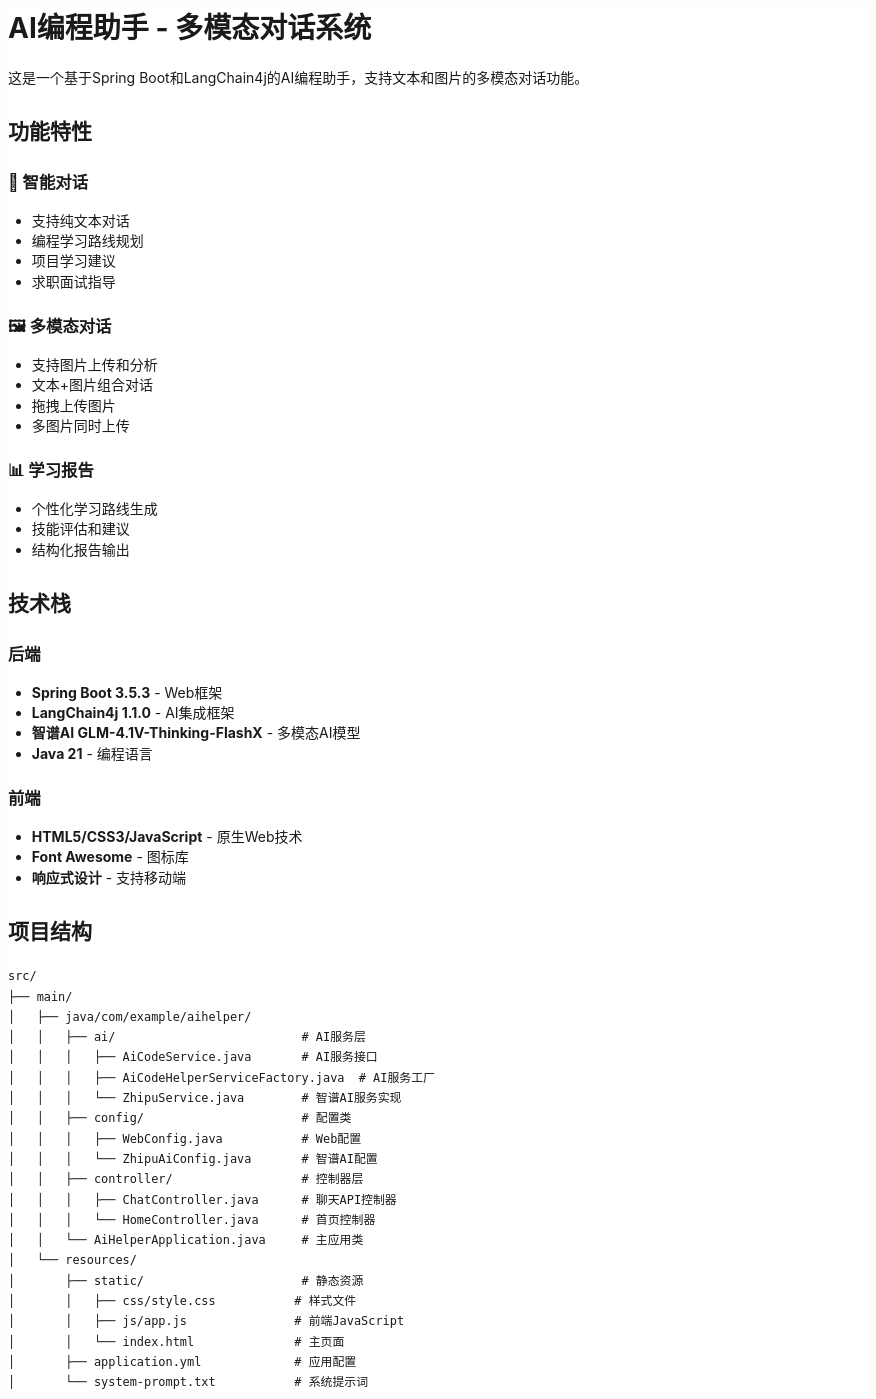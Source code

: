 # AI编程助手 - 多模态对话系统

这是一个基于Spring Boot和LangChain4j的AI编程助手，支持文本和图片的多模态对话功能。

## 功能特性

### 🤖 智能对话
- 支持纯文本对话
- 编程学习路线规划
- 项目学习建议
- 求职面试指导

### 🖼️ 多模态对话
- 支持图片上传和分析
- 文本+图片组合对话
- 拖拽上传图片
- 多图片同时上传

### 📊 学习报告
- 个性化学习路线生成
- 技能评估和建议
- 结构化报告输出

## 技术栈

### 后端
- **Spring Boot 3.5.3** - Web框架
- **LangChain4j 1.1.0** - AI集成框架
- **智谱AI GLM-4.1V-Thinking-FlashX** - 多模态AI模型
- **Java 21** - 编程语言

### 前端
- **HTML5/CSS3/JavaScript** - 原生Web技术
- **Font Awesome** - 图标库
- **响应式设计** - 支持移动端

## 项目结构

```
src/
├── main/
│   ├── java/com/example/aihelper/
│   │   ├── ai/                          # AI服务层
│   │   │   ├── AiCodeService.java       # AI服务接口
│   │   │   ├── AiCodeHelperServiceFactory.java  # AI服务工厂
│   │   │   └── ZhipuService.java        # 智谱AI服务实现
│   │   ├── config/                      # 配置类
│   │   │   ├── WebConfig.java           # Web配置
│   │   │   └── ZhipuAiConfig.java       # 智谱AI配置
│   │   ├── controller/                  # 控制器层
│   │   │   ├── ChatController.java      # 聊天API控制器
│   │   │   └── HomeController.java      # 首页控制器
│   │   └── AiHelperApplication.java     # 主应用类
│   └── resources/
│       ├── static/                      # 静态资源
│       │   ├── css/style.css           # 样式文件
│       │   ├── js/app.js               # 前端JavaScript
│       │   └── index.html              # 主页面
│       ├── application.yml             # 应用配置
│       └── system-prompt.txt           # 系统提示词
```